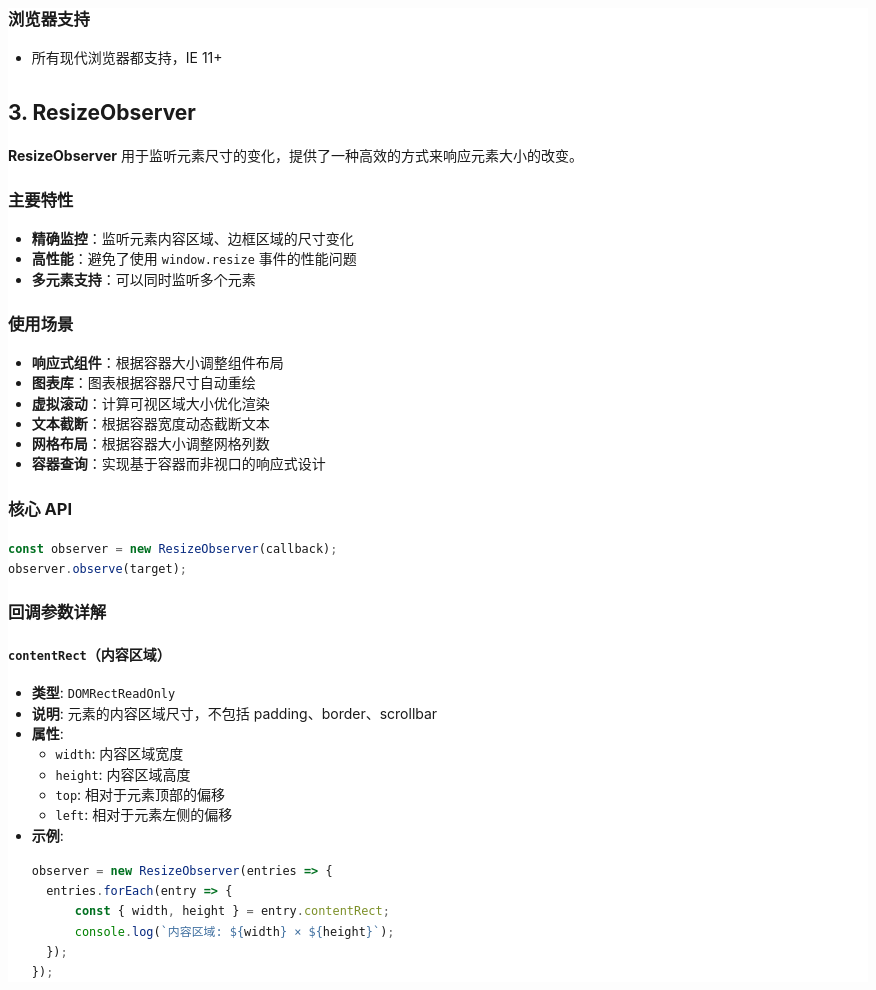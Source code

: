 ### 浏览器支持

- 所有现代浏览器都支持，IE 11+

<demo react="react/Observer/components/MutationObserverDemo.tsx" 
:reactFiles="['react/Observer/components/MutationObserverDemo.tsx']" 
/>

## 3. ResizeObserver

**ResizeObserver** 用于监听元素尺寸的变化，提供了一种高效的方式来响应元素大小的改变。

### 主要特性

- **精确监控**：监听元素内容区域、边框区域的尺寸变化
- **高性能**：避免了使用 `window.resize` 事件的性能问题
- **多元素支持**：可以同时监听多个元素

### 使用场景

- **响应式组件**：根据容器大小调整组件布局
- **图表库**：图表根据容器尺寸自动重绘
- **虚拟滚动**：计算可视区域大小优化渲染
- **文本截断**：根据容器宽度动态截断文本
- **网格布局**：根据容器大小调整网格列数
- **容器查询**：实现基于容器而非视口的响应式设计

### 核心 API

```javascript
const observer = new ResizeObserver(callback);
observer.observe(target);
```

### 回调参数详解

#### `contentRect`（内容区域）

- **类型**: `DOMRectReadOnly`
- **说明**: 元素的内容区域尺寸，不包括 padding、border、scrollbar
- **属性**:
  - `width`: 内容区域宽度
  - `height`: 内容区域高度
  - `top`: 相对于元素顶部的偏移
  - `left`: 相对于元素左侧的偏移
- **示例**:
  ```javascript
  observer = new ResizeObserver(entries => {
  	entries.forEach(entry => {
  		const { width, height } = entry.contentRect;
  		console.log(`内容区域: ${width} × ${height}`);
  	});
  });
  ```
